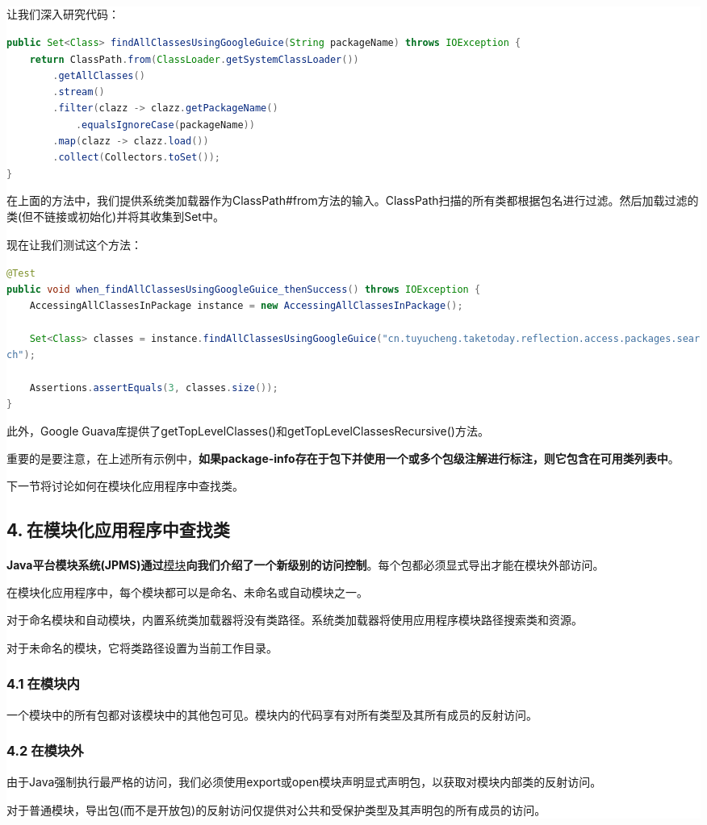 让我们深入研究代码：

```java
public Set<Class> findAllClassesUsingGoogleGuice(String packageName) throws IOException {
    return ClassPath.from(ClassLoader.getSystemClassLoader())
        .getAllClasses()
        .stream()
        .filter(clazz -> clazz.getPackageName()
            .equalsIgnoreCase(packageName))
        .map(clazz -> clazz.load())
        .collect(Collectors.toSet());
}
```

在上面的方法中，我们提供系统类加载器作为ClassPath#from方法的输入。ClassPath扫描的所有类都根据包名进行过滤。然后加载过滤的类(但不链接或初始化)并将其收集到Set中。

现在让我们测试这个方法：

```java
@Test
public void when_findAllClassesUsingGoogleGuice_thenSuccess() throws IOException {
    AccessingAllClassesInPackage instance = new AccessingAllClassesInPackage();
 
    Set<Class> classes = instance.findAllClassesUsingGoogleGuice("cn.tuyucheng.taketoday.reflection.access.packages.search");
 
    Assertions.assertEquals(3, classes.size());
}
```

此外，Google Guava库提供了getTopLevelClasses()和getTopLevelClassesRecursive()方法。

重要的是要注意，在上述所有示例中，**如果package-info存在于包下并使用一个或多个包级注解进行标注，则它包含在可用类列表中**。

下一节将讨论如何在模块化应用程序中查找类。

## 4. 在模块化应用程序中查找类

**Java平台模块系统(JPMS)通过**[模块](https://www.baeldung.com/java-9-modularity)**向我们介绍了一个新级别的访问控制**。每个包都必须显式导出才能在模块外部访问。

在模块化应用程序中，每个模块都可以是命名、未命名或自动模块之一。

对于命名模块和自动模块，内置系统类加载器将没有类路径。系统类加载器将使用应用程序模块路径搜索类和资源。

对于未命名的模块，它将类路径设置为当前工作目录。

### 4.1 在模块内

一个模块中的所有包都对该模块中的其他包可见。模块内的代码享有对所有类型及其所有成员的反射访问。

### 4.2 在模块外

由于Java强制执行最严格的访问，我们必须使用export或open模块声明显式声明包，以获取对模块内部类的反射访问。

对于普通模块，导出包(而不是开放包)的反射访问仅提供对公共和受保护类型及其声明包的所有成员的访问。
